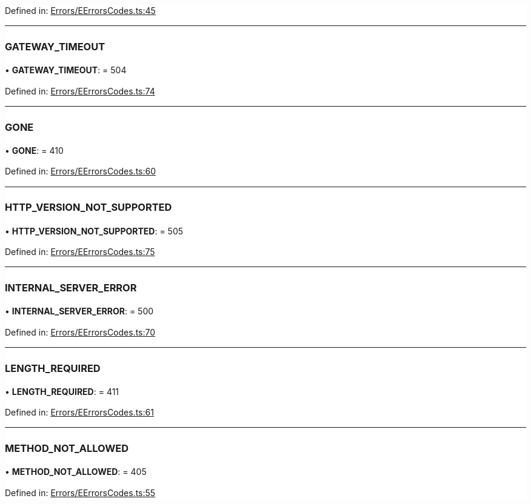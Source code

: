 Defined in: [Errors/EErrorsCodes.ts:45](https://github.com/thib3113/unifi-client/blob/a5b15ed/src/Errors/EErrorsCodes.ts#L45)

___

### GATEWAY\_TIMEOUT

• **GATEWAY\_TIMEOUT**: = 504

Defined in: [Errors/EErrorsCodes.ts:74](https://github.com/thib3113/unifi-client/blob/a5b15ed/src/Errors/EErrorsCodes.ts#L74)

___

### GONE

• **GONE**: = 410

Defined in: [Errors/EErrorsCodes.ts:60](https://github.com/thib3113/unifi-client/blob/a5b15ed/src/Errors/EErrorsCodes.ts#L60)

___

### HTTP\_VERSION\_NOT\_SUPPORTED

• **HTTP\_VERSION\_NOT\_SUPPORTED**: = 505

Defined in: [Errors/EErrorsCodes.ts:75](https://github.com/thib3113/unifi-client/blob/a5b15ed/src/Errors/EErrorsCodes.ts#L75)

___

### INTERNAL\_SERVER\_ERROR

• **INTERNAL\_SERVER\_ERROR**: = 500

Defined in: [Errors/EErrorsCodes.ts:70](https://github.com/thib3113/unifi-client/blob/a5b15ed/src/Errors/EErrorsCodes.ts#L70)

___

### LENGTH\_REQUIRED

• **LENGTH\_REQUIRED**: = 411

Defined in: [Errors/EErrorsCodes.ts:61](https://github.com/thib3113/unifi-client/blob/a5b15ed/src/Errors/EErrorsCodes.ts#L61)

___

### METHOD\_NOT\_ALLOWED

• **METHOD\_NOT\_ALLOWED**: = 405

Defined in: [Errors/EErrorsCodes.ts:55](https://github.com/thib3113/unifi-client/blob/a5b15ed/src/Errors/EErrorsCodes.ts#L55)
